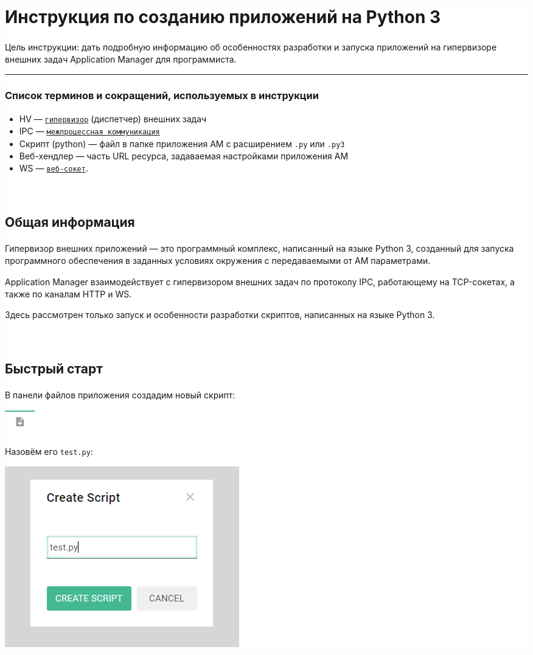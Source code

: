 # Инструкция по созданию приложений на Python 3

Цель инструкции: дать подробную информацию об особенностях разработки и запуска приложений на гипервизоре внешних задач Application Manager для программиста.

---

### Список терминов и сокращений, используемых в инструкции
* HV — [`гипервизор`](https://ru.wikipedia.org/wiki/Гипервизор) (диспетчер) внешних задач
* IPC — [`межпроцессная коммуникация`](https://ru.wikipedia.org/wiki/Межпроцессное_взаимодействие)
* Скрипт (python) — файл в папке приложения АМ с расширением `.py` или `.py3`
* Веб-хендлер — часть URL ресурса, задаваемая настройками приложения АМ
* WS — [`веб-сокет`](https://ru.wikipedia.org/wiki/WebSocket).

&nbsp;

## Общая информация

Гипервизор внешних приложений — это программный комплекс, написанный на языке Python 3, созданный для запуска программного обеспечения в заданных условиях окружения с передаваемыми от АМ параметрами.

Application Manager взаимодействует с гипервизором внешних задач по протоколу IPC, работающему на TCP-сокетах, а также по каналам HTTP и WS.

Здесь рассмотрен только запуск и особенности разработки скриптов, написанных на языке Python 3.

&nbsp;

## Быстрый старт

В панели файлов приложения создадим новый скрипт:

![Добавление нового скрипта](images/python-user/create_new_script.png)

Назовём его `test.py`:

![Именование нового скрипта](images/python-user/create_new_script_name.png)
